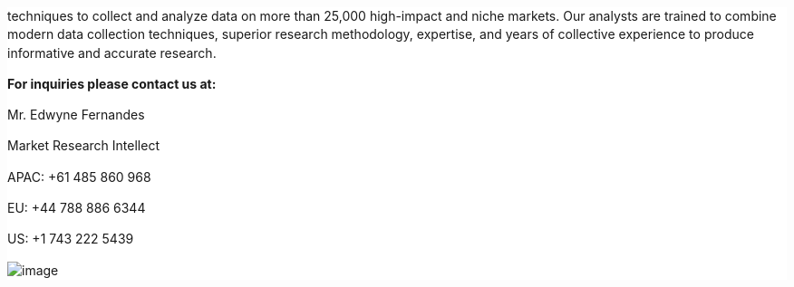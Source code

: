 techniques to collect and analyze data on more than 25,000 high-impact and niche markets. Our analysts are trained to combine modern data collection techniques, superior research methodology, expertise, and years of collective experience to produce informative and accurate research.</span></p><p><strong>For inquiries please contact us at:</strong></p><p>Mr. Edwyne Fernandes</p><p>Market Research Intellect</p><p>APAC: +61 485 860 968</p><p>EU: +44 788 886 6344</p><p>US: +1 743 222 5439</p>
![image](https://github.com/user-attachments/assets/9f9776d0-7d11-4018-80ed-080385e6badd)
